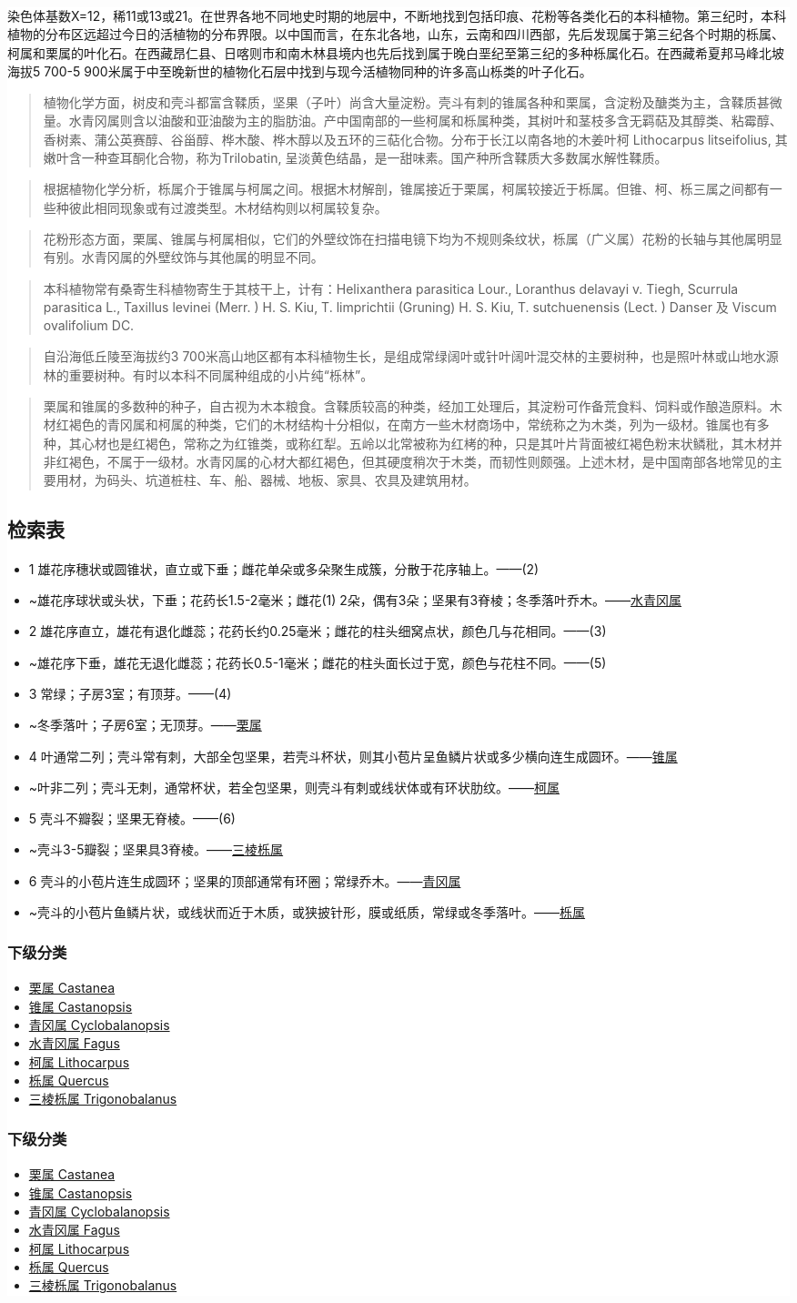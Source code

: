 染色体基数X=12，稀11或13或21。在世界各地不同地史时期的地层中，不断地找到包括印痕、花粉等各类化石的本科植物。第三纪时，本科植物的分布区远超过今日的活植物的分布界限。以中国而言，在东北各地，山东，云南和四川西部，先后发现属于第三纪各个时期的栎属、柯属和栗属的叶化石。在西藏昂仁县、日喀则市和南木林县境内也先后找到属于晚白垩纪至第三纪的多种栎属化石。在西藏希夏邦马峰北坡海拔5 700-5 900米属于中至晚新世的植物化石层中找到与现今活植物同种的许多高山栎类的叶子化石。

> 植物化学方面，树皮和壳斗都富含鞣质，坚果（子叶）尚含大量淀粉。壳斗有刺的锥属各种和栗属，含淀粉及醣类为主，含鞣质甚微量。水青冈属则含以油酸和亚油酸为主的脂肪油。产中国南部的一些柯属和栎属种类，其树叶和茎枝多含无羁萜及其醇类、粘霉醇、香树素、蒲公英赛醇、谷甾醇、桦木酸、桦木醇以及五环的三萜化合物。分布于长江以南各地的木姜叶柯 Lithocarpus litseifolius, 其嫩叶含一种查耳酮化合物，称为Trilobatin, 呈淡黄色结晶，是一甜味素。国产种所含鞣质大多数属水解性鞣质。

> 根据植物化学分析，栎属介于锥属与柯属之间。根据木材解剖，锥属接近于栗属，柯属较接近于栎属。但锥、柯、栎三属之间都有一些种彼此相同现象或有过渡类型。木材结构则以柯属较复杂。

> 花粉形态方面，栗属、锥属与柯属相似，它们的外壁纹饰在扫描电镜下均为不规则条纹状，栎属（广义属）花粉的长轴与其他属明显有别。水青冈属的外壁纹饰与其他属的明显不同。

> 本科植物常有桑寄生科植物寄生于其枝干上，计有：Helixanthera parasitica Lour., Loranthus delavayi v. Tiegh, Scurrula parasitica L., Taxillus levinei (Merr. ) H. S. Kiu, T. limprichtii (Gruning) H. S. Kiu, T. sutchuenensis (Lect. ) Danser 及 Viscum ovalifolium DC. 

> 自沿海低丘陵至海拔约3 700米高山地区都有本科植物生长，是组成常绿阔叶或针叶阔叶混交林的主要树种，也是照叶林或山地水源林的重要树种。有时以本科不同属种组成的小片纯“栎林”。

> 栗属和锥属的多数种的种子，自古视为木本粮食。含鞣质较高的种类，经加工处理后，其淀粉可作备荒食料、饲料或作酿造原料。木材红褐色的青冈属和柯属的种类，它们的木材结构十分相似，在南方一些木材商场中，常统称之为木类，列为一级材。锥属也有多种，其心材也是红褐色，常称之为红锥类，或称红犁。五岭以北常被称为红栲的种，只是其叶片背面被红褐色粉末状鳞秕，其木材并非红褐色，不属于一级材。水青冈属的心材大都红褐色，但其硬度稍次于木类，而韧性则颇强。上述木材，是中国南部各地常见的主要用材，为码头、坑道桩柱、车、船、器械、地板、家具、农具及建筑用材。

## 检索表

* 1 雄花序穗状或圆锥状，直立或下垂；雌花单朵或多朵聚生成簇，分散于花序轴上。——(2)
* ~雄花序球状或头状，下垂；花药长1.5-2毫米；雌花(1) 2朵，偶有3朵；坚果有3脊棱；冬季落叶乔木。——[水青冈属](http://www.iplant.cn/info/Fagus?t=z)

* 2 雄花序直立，雄花有退化雌蕊；花药长约0.25毫米；雌花的柱头细窝点状，颜色几与花相同。——(3)
* ~雄花序下垂，雄花无退化雌蕊；花药长0.5-1毫米；雌花的柱头面长过于宽，颜色与花柱不同。——(5)

* 3 常绿；子房3室；有顶芽。——(4)
* ~冬季落叶；子房6室；无顶芽。——[栗属](Castanea-栗属.md)

* 4 叶通常二列；壳斗常有刺，大部全包坚果，若壳斗杯状，则其小苞片呈鱼鳞片状或多少横向连生成圆环。——[锥属](Castanopsis-锥属.md)

* ~叶非二列；壳斗无刺，通常杯状，若全包坚果，则壳斗有刺或线状体或有环状肋纹。——[柯属](http://www.iplant.cn/info/Lithocarpus?t=z)

* 5 壳斗不瓣裂；坚果无脊棱。——(6)
* ~壳斗3-5瓣裂；坚果具3脊棱。——[三棱栎属](http://www.iplant.cn/info/Trigonobalanus?t=z)

* 6 壳斗的小苞片连生成圆环；坚果的顶部通常有环圈；常绿乔木。——[青冈属](http://www.iplant.cn/info/Cyclobalanopsis?t=z)

* ~壳斗的小苞片鱼鳞片状，或线状而近于木质，或狭披针形，膜或纸质，常绿或冬季落叶。——[栎属](http://www.iplant.cn/info/Quercus?t=z)

### 下级分类
* [栗属  Castanea](Castanea-栗属.md)
* [锥属  Castanopsis](Castanopsis-锥属.md)
* [青冈属  Cyclobalanopsis](http://www.iplant.cn/info/Cyclobalanopsis?t=z)
* [水青冈属  Fagus](http://www.iplant.cn/info/Fagus?t=z)
* [柯属  Lithocarpus](http://www.iplant.cn/info/Lithocarpus?t=z)
* [栎属  Quercus](http://www.iplant.cn/info/Quercus?t=z)
* [三棱栎属  Trigonobalanus](http://www.iplant.cn/info/Trigonobalanus?t=z)

### 下级分类
* [栗属  Castanea](http://iplant.cn/info/sp/Castanea?t=z)
* [锥属  Castanopsis](http://iplant.cn/info/sp/Castanopsis?t=z)
* [青冈属  Cyclobalanopsis](http://iplant.cn/info/sp/Cyclobalanopsis?t=z)
* [水青冈属  Fagus](http://iplant.cn/info/sp/Fagus?t=z)
* [柯属  Lithocarpus](http://iplant.cn/info/sp/Lithocarpus?t=z)
* [栎属  Quercus](http://iplant.cn/info/sp/Quercus?t=z)
* [三棱栎属  Trigonobalanus](http://iplant.cn/info/sp/Trigonobalanus?t=z)
